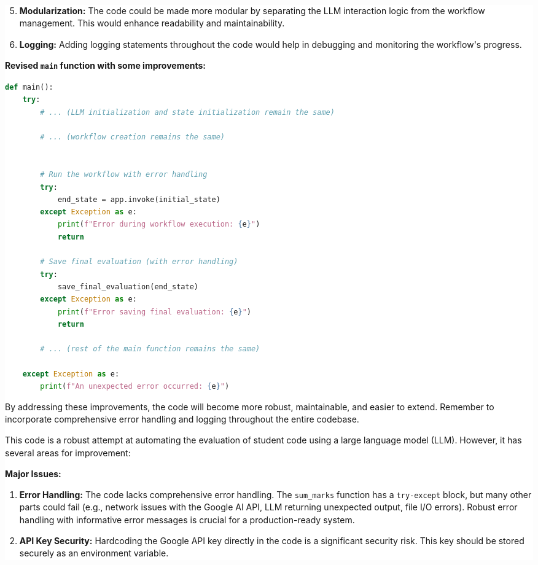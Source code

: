 5. **Modularization:** The code could be made more modular by separating the LLM interaction logic from the workflow management. This would enhance readability and maintainability.

6. **Logging:** Adding logging statements throughout the code would help in debugging and monitoring the workflow's progress.


**Revised `main` function with some improvements:**

```python
def main():
    try:
        # ... (LLM initialization and state initialization remain the same)

        # ... (workflow creation remains the same)


        # Run the workflow with error handling
        try:
            end_state = app.invoke(initial_state)
        except Exception as e:
            print(f"Error during workflow execution: {e}")
            return

        # Save final evaluation (with error handling)
        try:
            save_final_evaluation(end_state)
        except Exception as e:
            print(f"Error saving final evaluation: {e}")
            return

        # ... (rest of the main function remains the same)

    except Exception as e:
        print(f"An unexpected error occurred: {e}")

```

By addressing these improvements, the code will become more robust, maintainable, and easier to extend.  Remember to incorporate comprehensive error handling and logging throughout the entire codebase.


This code is a robust attempt at automating the evaluation of student code using a large language model (LLM).  However, it has several areas for improvement:

**Major Issues:**

1. **Error Handling:** The code lacks comprehensive error handling.  The `sum_marks` function has a `try-except` block, but many other parts could fail (e.g., network issues with the Google AI API, LLM returning unexpected output, file I/O errors).  Robust error handling with informative error messages is crucial for a production-ready system.

2. **API Key Security:** Hardcoding the Google API key directly in the code is a significant security risk.  This key should be stored securely as an environment variable.
